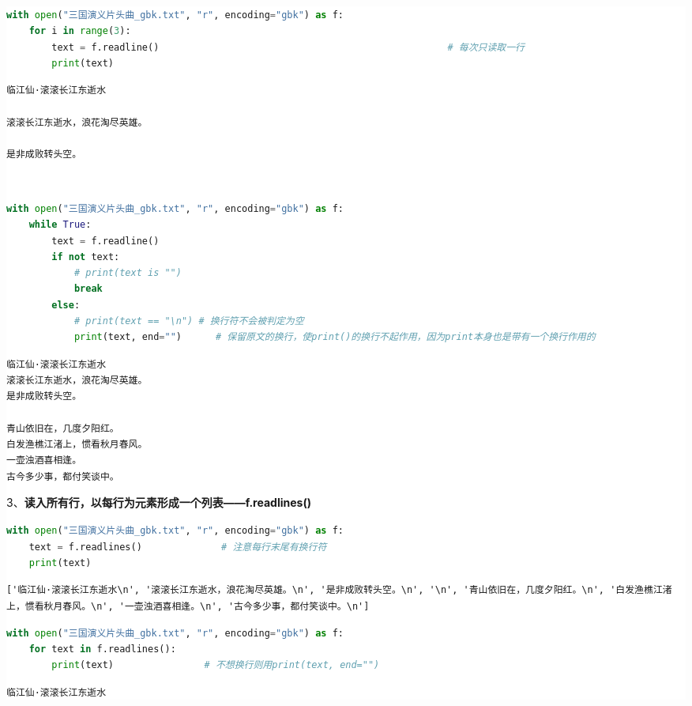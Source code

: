 
```python
with open("三国演义片头曲_gbk.txt", "r", encoding="gbk") as f:     
    for i in range(3):
        text = f.readline()                                                   # 每次只读取一行
        print(text)
```

    临江仙·滚滚长江东逝水
    
    滚滚长江东逝水，浪花淘尽英雄。
    
    是非成败转头空。


​    


```python
with open("三国演义片头曲_gbk.txt", "r", encoding="gbk") as f:     
    while True:
        text = f.readline()
        if not text:
            # print(text is "")
            break
        else:
            # print(text == "\n") # 换行符不会被判定为空
            print(text, end="")      # 保留原文的换行，使print()的换行不起作用，因为print本身也是带有一个换行作用的
```

    临江仙·滚滚长江东逝水
    滚滚长江东逝水，浪花淘尽英雄。
    是非成败转头空。
    
    青山依旧在，几度夕阳红。
    白发渔樵江渚上，惯看秋月春风。
    一壶浊酒喜相逢。
    古今多少事，都付笑谈中。


3、**读入所有行，以每行为元素形成一个列表——f.readlines()**


```python
with open("三国演义片头曲_gbk.txt", "r", encoding="gbk") as f:
    text = f.readlines()              # 注意每行末尾有换行符
    print(text)               
```

    ['临江仙·滚滚长江东逝水\n', '滚滚长江东逝水，浪花淘尽英雄。\n', '是非成败转头空。\n', '\n', '青山依旧在，几度夕阳红。\n', '白发渔樵江渚上，惯看秋月春风。\n', '一壶浊酒喜相逢。\n', '古今多少事，都付笑谈中。\n']



```python
with open("三国演义片头曲_gbk.txt", "r", encoding="gbk") as f:     
    for text in f.readlines():                                                   
        print(text)                # 不想换行则用print(text, end="")         
```

    临江仙·滚滚长江东逝水
    